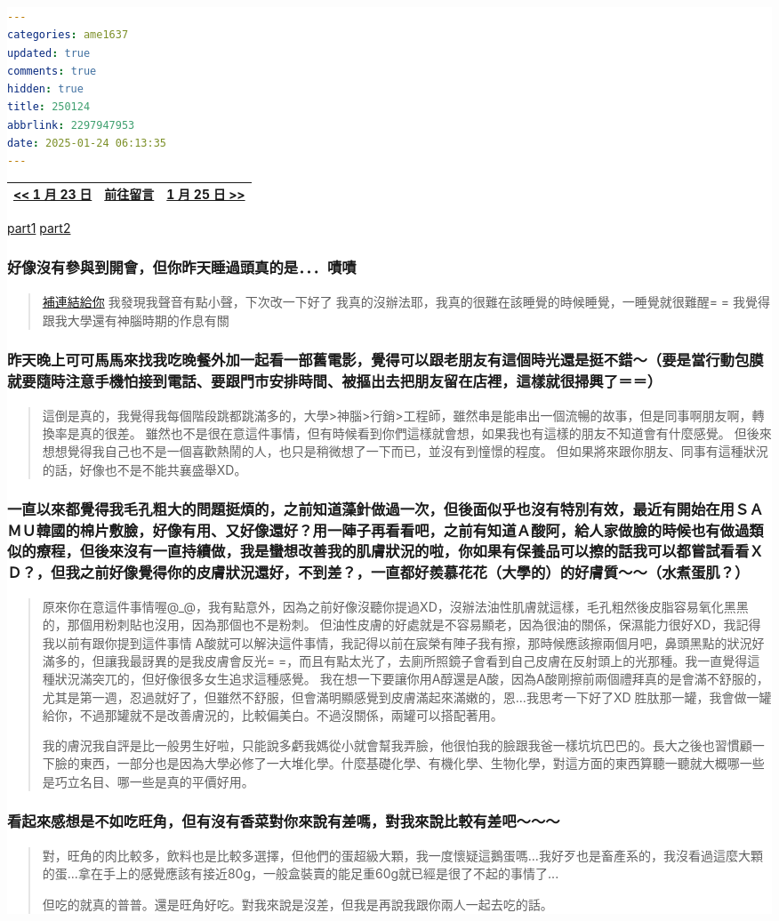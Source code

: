 ```yaml
---
categories: ame1637
updated: true
comments: true
hidden: true
title: 250124
abbrlink: 2297947953
date: 2025-01-24 06:13:35
---
```



| <a href="/ame1637/378761874"><< 1 月 23 日</a> | <a href="javascript:void(0)" onclick="scrollToComments(event)">前往留言</a> | <a href="/ame1637/4293973927"> 1 月 25 日 >></a> |
| :---------------------------------------------: | :-------------------------------------------------------------------------: | :----------------------------: |

[part1](https://youtu.be/k5DurRtY0XM)
[part2](https://youtu.be/_5eVO9SulRU)

### 好像沒有參與到開會，但你昨天睡過頭真的是．．．嘖嘖

> [補連結給你](https://www.youtube.com/live/-3Azvnd_yq8)
> 我發現我聲音有點小聲，下次改一下好了
> 我真的沒辦法耶，我真的很難在該睡覺的時候睡覺，一睡覺就很難醒= =
> 我覺得跟我大學還有神腦時期的作息有關

### 昨天晚上可可馬馬來找我吃晚餐外加一起看一部舊電影，覺得可以跟老朋友有這個時光還是挺不錯～（要是當行動包膜就要隨時注意手機怕接到電話、要跟門市安排時間、被摳出去把朋友留在店裡，這樣就很掃興了＝＝）

> 這倒是真的，我覺得我每個階段跳都跳滿多的，大學>神腦>行銷>工程師，雖然串是能串出一個流暢的故事，但是同事啊朋友啊，轉換率是真的很差。
> 雖然也不是很在意這件事情，但有時候看到你們這樣就會想，如果我也有這樣的朋友不知道會有什麼感覺。
> 但後來想想覺得我自己也不是一個喜歡熱鬧的人，也只是稍微想了一下而已，並沒有到憧憬的程度。
> 但如果將來跟你朋友、同事有這種狀況的話，好像也不是不能共襄盛舉XD。

### 一直以來都覺得我毛孔粗大的問題挺煩的，之前知道藻針做過一次，但後面似乎也沒有特別有效，最近有開始在用ＳＡＭＵ韓國的棉片敷臉，好像有用、又好像還好？用一陣子再看看吧，之前有知道Ａ酸阿，給人家做臉的時候也有做過類似的療程，但後來沒有一直持續做，我是蠻想改善我的肌膚狀況的啦，你如果有保養品可以擦的話我可以都嘗試看看ＸＤ？，但我之前好像覺得你的皮膚狀況還好，不到差？，一直都好羨慕花花（大學的）的好膚質～～（水煮蛋肌？）

> 原來你在意這件事情喔@_@，我有點意外，因為之前好像沒聽你提過XD，沒辦法油性肌膚就這樣，毛孔粗然後皮脂容易氧化黑黑的，那個用粉刺貼也沒用，因為那個也不是粉刺。
> 但油性皮膚的好處就是不容易顯老，因為很油的關係，保濕能力很好XD，我記得我以前有跟你提到這件事情
> A酸就可以解決這件事情，我記得以前在宸榮有陣子我有擦，那時候應該擦兩個月吧，鼻頭黑點的狀況好滿多的，但讓我最訝異的是我皮膚會反光= =，而且有點太光了，去廁所照鏡子會看到自己皮膚在反射頭上的光那種。我一直覺得這種狀況滿突兀的，但好像很多女生追求這種感覺。
> 我在想一下要讓你用A醇還是A酸，因為A酸剛擦前兩個禮拜真的是會滿不舒服的，尤其是第一週，忍過就好了，但雖然不舒服，但會滿明顯感覺到皮膚滿起來滿嫩的，恩...我思考一下好了XD
> 胜肽那一罐，我會做一罐給你，不過那罐就不是改善膚況的，比較偏美白。不過沒關係，兩罐可以搭配著用。
>
> 我的膚況我自評是比一般男生好啦，只能說多虧我媽從小就會幫我弄臉，他很怕我的臉跟我爸一樣坑坑巴巴的。長大之後也習慣顧一下臉的東西，一部分也是因為大學必修了一大堆化學。什麼基礎化學、有機化學、生物化學，對這方面的東西算聽一聽就大概哪一些是巧立名目、哪一些是真的平價好用。

### 看起來感想是不如吃旺角，但有沒有香菜對你來說有差嗎，對我來說比較有差吧～～～

> 對，旺角的肉比較多，飲料也是比較多選擇，但他們的蛋超級大顆，我一度懷疑這鵝蛋嗎...我好歹也是畜產系的，我沒看過這麼大顆的蛋...拿在手上的感覺應該有接近80g，一般盒裝賣的能足重60g就已經是很了不起的事情了...
>
> 但吃的就真的普普。還是旺角好吃。對我來說是沒差，但我是再說我跟你兩人一起去吃的話。
